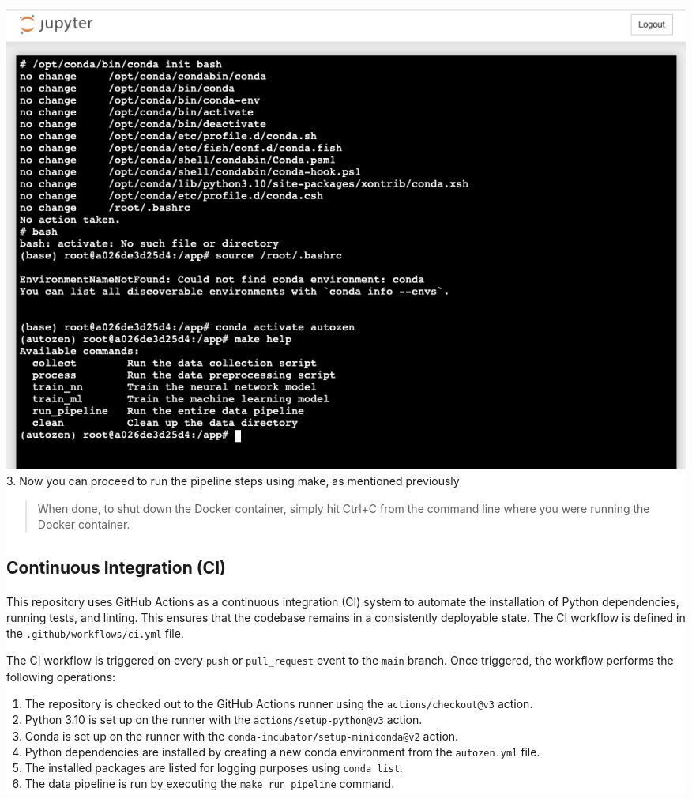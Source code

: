 ![](img/docker-jupyter-terminal-2.png)
3. Now you can proceed to run the pipeline steps using make, as mentioned previously 

> When done, to shut down the Docker container, simply hit Ctrl+C from the command line where you were running the Docker container.


## Continuous Integration (CI)
This repository uses GitHub Actions as a continuous integration (CI) system to automate the installation of Python dependencies, running tests, and linting. This ensures that the codebase remains in a consistently deployable state. The CI workflow is defined in the `.github/workflows/ci.yml` file.

The CI workflow is triggered on every `push` or `pull_request` event to the `main` branch. Once triggered, the workflow performs the following operations:

1. The repository is checked out to the GitHub Actions runner using the `actions/checkout@v3` action.
2. Python 3.10 is set up on the runner with the `actions/setup-python@v3` action.
3. Conda is set up on the runner with the `conda-incubator/setup-miniconda@v2` action.
4. Python dependencies are installed by creating a new conda environment from the `autozen.yml` file.
5. The installed packages are listed for logging purposes using `conda list`.
6. The data pipeline is run by executing the `make run_pipeline` command.
